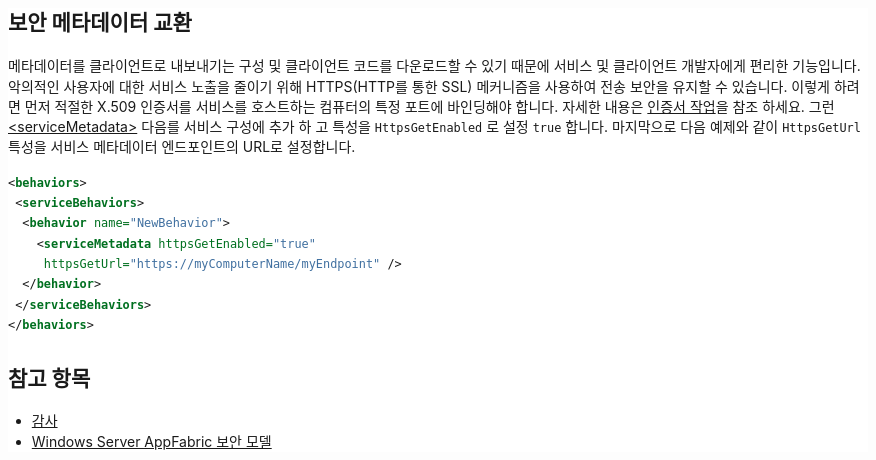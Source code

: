 ## <a name="secure-metadata-exchange"></a>보안 메타데이터 교환  

 메타데이터를 클라이언트로 내보내기는 구성 및 클라이언트 코드를 다운로드할 수 있기 때문에 서비스 및 클라이언트 개발자에게 편리한 기능입니다. 악의적인 사용자에 대한 서비스 노출을 줄이기 위해 HTTPS(HTTP를 통한 SSL) 메커니즘을 사용하여 전송 보안을 유지할 수 있습니다. 이렇게 하려면 먼저 적절한 X.509 인증서를 서비스를 호스트하는 컴퓨터의 특정 포트에 바인딩해야 합니다. 자세한 내용은 [인증서 작업](working-with-certificates.md)을 참조 하세요. 그런 [\<serviceMetadata>](../../configure-apps/file-schema/wcf/servicemetadata.md) 다음를 서비스 구성에 추가 하 고 특성을 `HttpsGetEnabled` 로 설정 `true` 합니다. 마지막으로 다음 예제와 같이 `HttpsGetUrl` 특성을 서비스 메타데이터 엔드포인트의 URL로 설정합니다.  
  
```xml  
<behaviors>  
 <serviceBehaviors>  
  <behavior name="NewBehavior">  
    <serviceMetadata httpsGetEnabled="true"
     httpsGetUrl="https://myComputerName/myEndpoint" />  
  </behavior>  
 </serviceBehaviors>  
</behaviors>  
```  
  
## <a name="see-also"></a>참고 항목

- [감사](auditing-security-events.md)
- [Windows Server AppFabric 보안 모델](/previous-versions/appfabric/ee677202(v=azure.10))
